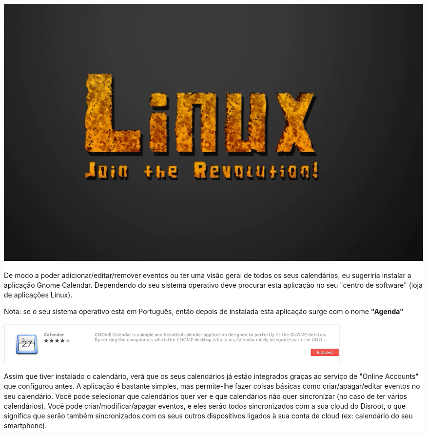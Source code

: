![](pt/gnome_calendar1.gif)

De modo a poder adicionar/editar/remover eventos ou ter uma visão geral de todos os seus calendários, eu sugeriria instalar a aplicação Gnome Calendar.
Dependendo do seu sistema operativo deve procurar esta aplicação no seu "centro de software" (loja de aplicações Linux).

Nota: se o seu sistema operativo está em Português, então depois de instalada esta aplicação surge com o nome **"Agenda"**

![](en/gnome_install_calendar.png)

Assim que tiver instalado o calendário, verá que os seus calendários já estão integrados graças ao serviço de "Online Accounts" que configurou antes. A aplicação é bastante simples, mas permite-lhe fazer coisas básicas como criar/apagar/editar eventos no seu calendário. Você pode selecionar que calendários quer ver e que calendários não quer sincronizar (no caso de ter vários calendários). Você pode criar/modificar/apagar eventos, e eles serão todos sincronizados com a sua cloud do Disroot, o que significa que serão também sincronizados com os seus outros dispositivos ligados à sua conta de cloud (ex: calendário do seu smartphone).
